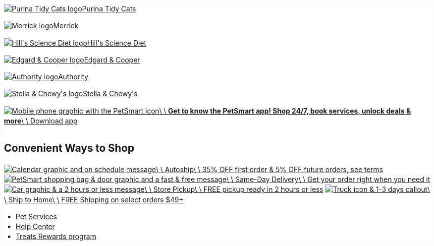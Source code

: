 [![Purina Tidy Cats logo](https://s7d2.scene7.com/is/image/PetSmart/WEB-2644750-Aug25_6TUM1_HP-FB-FW27_DT)Purina Tidy Cats](https://www.petsmart.com/featured-brands/tidy-cats/)

[![Merrick logo](https://s7d2.scene7.com/is/image/PetSmart/WEB-2644750-Aug25_6TUM2_HP-FB-FW27_DT)Merrick](https://www.petsmart.com/featured-brands/merrick)

[![Hill's Science Diet logo](https://s7d2.scene7.com/is/image/PetSmart/WEB-2644750-Aug25_6TUM3_HP-FB-FW27_DT)Hill's Science Diet](https://www.petsmart.com/featured-brands/hills-science-diet)

[![Edgard & Cooper logo](https://s7d2.scene7.com/is/image/PetSmart/WEB-2644750-Aug25_6TUM4_HP-FB-FW27_DT)Edgard & Cooper](https://www.petsmart.com/featured-brands/edgard-and-cooper)

[![Authority logo](https://s7d2.scene7.com/is/image/PetSmart/WEB-2644750-Aug25_6TUM5_HP-FB-FW27_DT)Authority](https://www.petsmart.com/featured-brands/authority)

[![Stella & Chewy's logo](https://s7d2.scene7.com/is/image/PetSmart/WEB-2644750-Aug25_6TUM6_HP-FB-FW27_DT)Stella & Chewy's](https://www.petsmart.com/featured-brands/stella-and-chewys)

[![Mobile phone graphic with the PetSmart icon](https://s7d2.scene7.com/is/image/PetSmart/WEB-2644555-Jul25_CC_HP-WTS_PBM1-FW23_DT?fmt=webp&qlt=60)\\
\\
**Get to know the PetSmart app! Shop 24/7, book services, unlock deals & more**\\
\\
Download app](https://petm.app.link/tZxzNpYnESb)

## Convenient Ways to Shop

[![Calendar graphic and on schedule message](https://s7d2.scene7.com/is/image/PetSmart/WEB-2644555-Jul25_CC_HP-WTS2-FW23_DT)\\
\\
Autoship\\
\\
35% OFF first order & 5% OFF future orders, see terms](https://www.petsmart.com/featured-shops/auto-ship) [![PetSmart shopping bag & door graphic and a fast & free message](https://s7d2.scene7.com/is/image/PetSmart/WEB-2644555-Jul25_CC_HP-WTS3-FW23_DT)\\
\\
Same-Day Delivery\\
\\
Get your order right when you need it](https://www.petsmart.com/featured-shops/same-day-delivery) [![Car graphic & a 2 hours or less message](https://s7d2.scene7.com/is/image/PetSmart/WEB-2644555-Jul25_CC_HP-WTS4-FW23_DT)\\
\\
Store Pickup\\
\\
FREE pickup ready in 2 hours or less](https://www.petsmart.com/featured-shops/curbside-and-in-store-pickup) [![Truck icon & 1-3 days callout](https://s7d2.scene7.com/is/image/PetSmart/WEB-2644555-Jul25_CC_HP-WTS1-FW23_DT)\\
\\
Ship to Home\\
\\
FREE Shipping on select orders $49+](https://www.petsmart.com/help/shipping-and-delivery-H0007d.html)

- [Pet Services](https://services.petsmart.com/)
- [Help Center](https://www.petsmart.com/help/)
- [Treats Rewards program](https://www.petsmart.com/treats-rewards.html)
